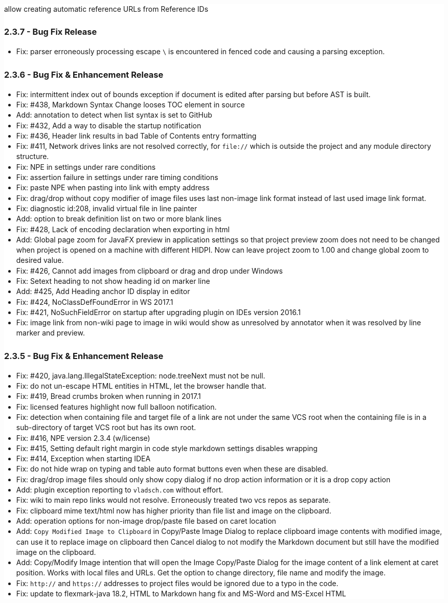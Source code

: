   allow creating automatic reference URLs from Reference IDs

### 2.3.7 - Bug Fix Release

* Fix: parser erroneously processing escape `\` is encountered in fenced code and causing a
  parsing exception.

### 2.3.6 - Bug Fix & Enhancement Release

* Fix: intermittent index out of bounds exception if document is edited after parsing but before
  AST is built.
* Fix: #438, Markdown Syntax Change looses TOC element in source
* Add: annotation to detect when list syntax is set to GitHub
* Fix: #432, Add a way to disable the startup notification
* Fix: #436, Header link results in bad Table of Contents entry formatting
* Fix: #411, Network drives links are not resolved correctly, for `file://` which is outside the
  project and any module directory structure.
* Fix: NPE in settings under rare conditions
* Fix: assertion failure in settings under rare timing conditions
* Fix: paste NPE when pasting into link with empty address
* Fix: drag/drop without copy modifier of image files uses last non-image link format instead of
  last used image link format.
* Fix: diagnostic id:208, invalid virtual file in line painter
* Add: option to break definition list on two or more blank lines
* Fix: #428, Lack of encoding declaration when exporting in html
* Add: Global page zoom for JavaFX preview in application settings so that project preview zoom
  does not need to be changed when project is opened on a machine with different HIDPI. Now can
  leave project zoom to 1.00 and change global zoom to desired value.
* Fix: #426, Cannot add images from clipboard or drag and drop under Windows
* Fix: Setext heading to not show heading id on marker line
* Add: #425, Add Heading anchor ID display in editor
* Fix: #424, NoClassDefFoundError in WS 2017.1
* Fix: #421, NoSuchFieldError on startup after upgrading plugin on IDEs version 2016.1
* Fix: image link from non-wiki page to image in wiki would show as unresolved by annotator when
  it was resolved by line marker and preview.

### 2.3.5 - Bug Fix & Enhancement Release

* Fix: #420, java.lang.IllegalStateException: node.treeNext must not be null.
* Fix: do not un-escape HTML entities in HTML, let the browser handle that.
* Fix: #419, Bread crumbs broken when running in 2017.1
* Fix: licensed features highlight now full balloon notification.
* Fix: detection when containing file and target file of a link are not under the same VCS root
  when the containing file is in a sub-directory of target VCS root but has its own root.
* Fix: #416, NPE version 2.3.4 (w/license)
* Fix: #415, Setting default right margin in code style markdown settings disables wrapping
* Fix: #414, Exception when starting IDEA
* Fix: do not hide wrap on typing and table auto format buttons even when these are disabled.
* Fix: drag/drop image files should only show copy dialog if no drop action information or it is
  a drop copy action
* Add: plugin exception reporting to `vladsch.com` without effort.
* Fix: wiki to main repo links would not resolve. Erroneously treated two vcs repos as separate.
* Fix: clipboard mime text/html now has higher priority than file list and image on the
  clipboard.
* Add: operation options for non-image drop/paste file based on caret location
* Add: `Copy Modified Image to Clipboard` in Copy/Paste Image Dialog to replace clipboard image
  contents with modified image, can use it to replace image on clipboard then Cancel dialog to
  not modify the Markdown document but still have the modified image on the clipboard.
* Add: Copy/Modify Image intention that will open the Image Copy/Paste Dialog for the image
  content of a link element at caret position. Works with local files and URLs. Get the option
  to change directory, file name and modify the image.
* Fix: `http://` and `https://` addresses to project files would be ignored due to a typo in the
  code.
* Fix: update to flexmark-java 18.2, HTML to Markdown hang fix and MS-Word and MS-Excel HTML